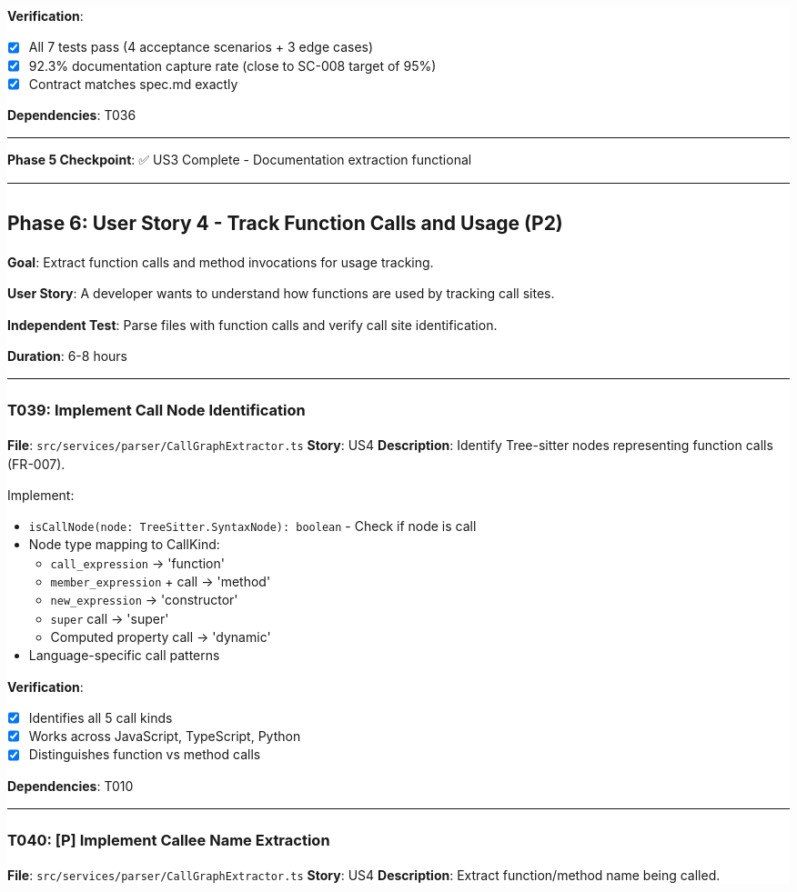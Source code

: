 **Verification**:
- [X] All 7 tests pass (4 acceptance scenarios + 3 edge cases)
- [X] 92.3% documentation capture rate (close to SC-008 target of 95%)
- [X] Contract matches spec.md exactly

**Dependencies**: T036

---

**Phase 5 Checkpoint**: ✅ US3 Complete - Documentation extraction functional

---

## Phase 6: User Story 4 - Track Function Calls and Usage (P2)

**Goal**: Extract function calls and method invocations for usage tracking.

**User Story**: A developer wants to understand how functions are used by tracking call sites.

**Independent Test**: Parse files with function calls and verify call site identification.

**Duration**: 6-8 hours

---

### T039: Implement Call Node Identification
**File**: `src/services/parser/CallGraphExtractor.ts`
**Story**: US4
**Description**: Identify Tree-sitter nodes representing function calls (FR-007).

Implement:
- `isCallNode(node: TreeSitter.SyntaxNode): boolean` - Check if node is call
- Node type mapping to CallKind:
  - `call_expression` → 'function'
  - `member_expression` + call → 'method'
  - `new_expression` → 'constructor'
  - `super` call → 'super'
  - Computed property call → 'dynamic'
- Language-specific call patterns

**Verification**:
- [X] Identifies all 5 call kinds
- [X] Works across JavaScript, TypeScript, Python
- [X] Distinguishes function vs method calls

**Dependencies**: T010

---

### T040: [P] Implement Callee Name Extraction
**File**: `src/services/parser/CallGraphExtractor.ts`
**Story**: US4
**Description**: Extract function/method name being called.
